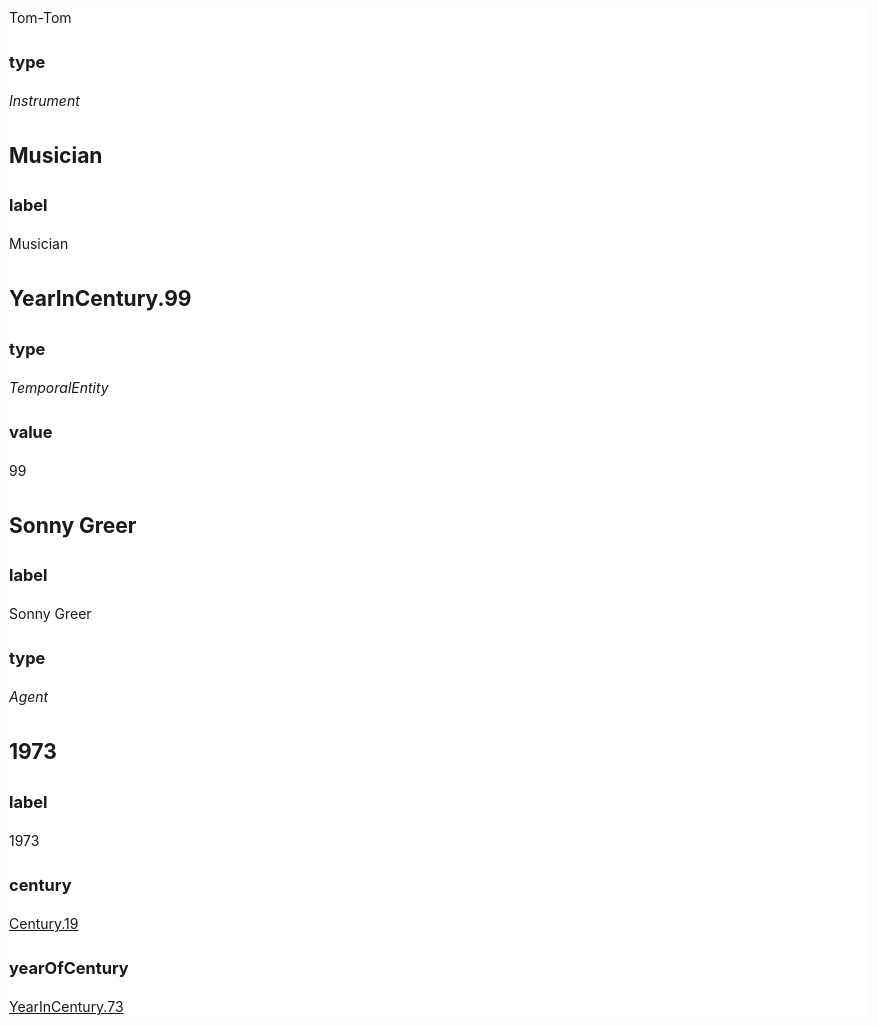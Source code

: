 
Tom-Tom

### type


*Instrument*

## Musician

### label


Musician

## YearInCentury.99

### type


*TemporalEntity*

### value


99

## Sonny Greer

### label


Sonny Greer

### type


*Agent*

## 1973

### label


1973

### century


[Century.19](#Century.19)

### yearOfCentury


[YearInCentury.73](#YearInCentury.73)
